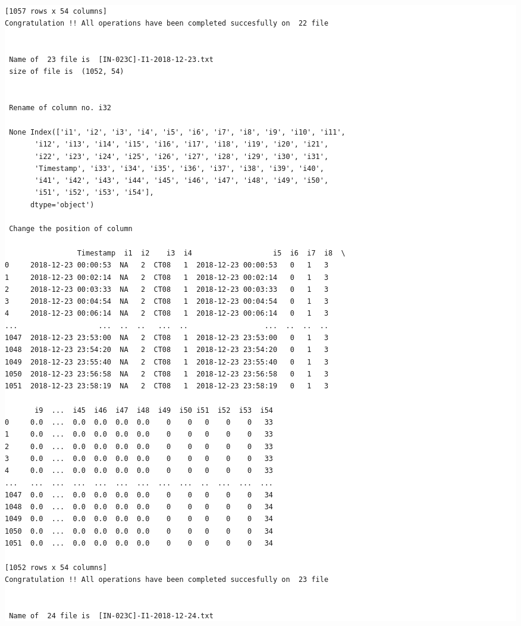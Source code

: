     [1057 rows x 54 columns]
    Congratulation !! All operations have been completed succesfully on  22 file 
    
    
     Name of  23 file is  [IN-023C]-I1-2018-12-23.txt 
     size of file is  (1052, 54) 
    
    
     Rename of column no. i32 
     
     None Index(['i1', 'i2', 'i3', 'i4', 'i5', 'i6', 'i7', 'i8', 'i9', 'i10', 'i11',
           'i12', 'i13', 'i14', 'i15', 'i16', 'i17', 'i18', 'i19', 'i20', 'i21',
           'i22', 'i23', 'i24', 'i25', 'i26', 'i27', 'i28', 'i29', 'i30', 'i31',
           'Timestamp', 'i33', 'i34', 'i35', 'i36', 'i37', 'i38', 'i39', 'i40',
           'i41', 'i42', 'i43', 'i44', 'i45', 'i46', 'i47', 'i48', 'i49', 'i50',
           'i51', 'i52', 'i53', 'i54'],
          dtype='object')
    
     Change the position of column 
     
                     Timestamp  i1  i2    i3  i4                   i5  i6  i7  i8  \
    0     2018-12-23 00:00:53  NA   2  CT08   1  2018-12-23 00:00:53   0   1   3   
    1     2018-12-23 00:02:14  NA   2  CT08   1  2018-12-23 00:02:14   0   1   3   
    2     2018-12-23 00:03:33  NA   2  CT08   1  2018-12-23 00:03:33   0   1   3   
    3     2018-12-23 00:04:54  NA   2  CT08   1  2018-12-23 00:04:54   0   1   3   
    4     2018-12-23 00:06:14  NA   2  CT08   1  2018-12-23 00:06:14   0   1   3   
    ...                   ...  ..  ..   ...  ..                  ...  ..  ..  ..   
    1047  2018-12-23 23:53:00  NA   2  CT08   1  2018-12-23 23:53:00   0   1   3   
    1048  2018-12-23 23:54:20  NA   2  CT08   1  2018-12-23 23:54:20   0   1   3   
    1049  2018-12-23 23:55:40  NA   2  CT08   1  2018-12-23 23:55:40   0   1   3   
    1050  2018-12-23 23:56:58  NA   2  CT08   1  2018-12-23 23:56:58   0   1   3   
    1051  2018-12-23 23:58:19  NA   2  CT08   1  2018-12-23 23:58:19   0   1   3   
    
           i9  ...  i45  i46  i47  i48  i49  i50 i51  i52  i53  i54  
    0     0.0  ...  0.0  0.0  0.0  0.0    0    0   0    0    0   33  
    1     0.0  ...  0.0  0.0  0.0  0.0    0    0   0    0    0   33  
    2     0.0  ...  0.0  0.0  0.0  0.0    0    0   0    0    0   33  
    3     0.0  ...  0.0  0.0  0.0  0.0    0    0   0    0    0   33  
    4     0.0  ...  0.0  0.0  0.0  0.0    0    0   0    0    0   33  
    ...   ...  ...  ...  ...  ...  ...  ...  ...  ..  ...  ...  ...  
    1047  0.0  ...  0.0  0.0  0.0  0.0    0    0   0    0    0   34  
    1048  0.0  ...  0.0  0.0  0.0  0.0    0    0   0    0    0   34  
    1049  0.0  ...  0.0  0.0  0.0  0.0    0    0   0    0    0   34  
    1050  0.0  ...  0.0  0.0  0.0  0.0    0    0   0    0    0   34  
    1051  0.0  ...  0.0  0.0  0.0  0.0    0    0   0    0    0   34  
    
    [1052 rows x 54 columns]
    Congratulation !! All operations have been completed succesfully on  23 file 
    
    
     Name of  24 file is  [IN-023C]-I1-2018-12-24.txt 
